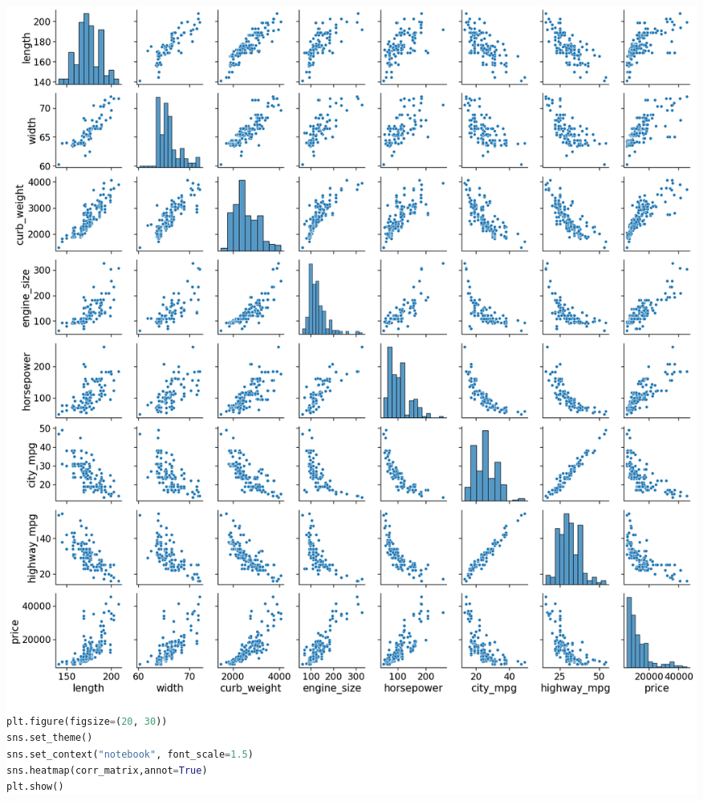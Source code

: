 ![png](output_17_1.png)
    



```python
plt.figure(figsize=(20, 30))
sns.set_theme()
sns.set_context("notebook", font_scale=1.5)
sns.heatmap(corr_matrix,annot=True)
plt.show()
```
